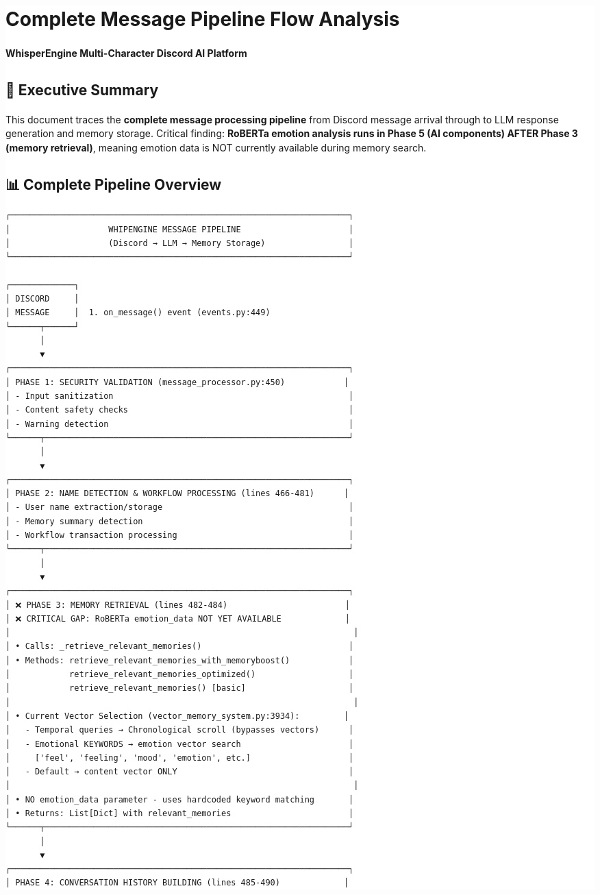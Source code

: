 # Complete Message Pipeline Flow Analysis
**WhisperEngine Multi-Character Discord AI Platform**

## 🎯 Executive Summary

This document traces the **complete message processing pipeline** from Discord message arrival through to LLM response generation and memory storage. Critical finding: **RoBERTa emotion analysis runs in Phase 5 (AI components) AFTER Phase 3 (memory retrieval)**, meaning emotion data is NOT currently available during memory search.

## 📊 Complete Pipeline Overview

```
┌─────────────────────────────────────────────────────────────────────┐
│                    WHIPENGINE MESSAGE PIPELINE                      │
│                    (Discord → LLM → Memory Storage)                 │
└─────────────────────────────────────────────────────────────────────┘

┌─────────────┐
│ DISCORD     │
│ MESSAGE     │  1. on_message() event (events.py:449)
└──────┬──────┘
       │
       ▼
┌─────────────────────────────────────────────────────────────────────┐
│ PHASE 1: SECURITY VALIDATION (message_processor.py:450)            │
│ - Input sanitization                                                │
│ - Content safety checks                                             │
│ - Warning detection                                                 │
└──────┬──────────────────────────────────────────────────────────────┘
       │
       ▼
┌─────────────────────────────────────────────────────────────────────┐
│ PHASE 2: NAME DETECTION & WORKFLOW PROCESSING (lines 466-481)      │
│ - User name extraction/storage                                      │
│ - Memory summary detection                                          │
│ - Workflow transaction processing                                   │
└──────┬──────────────────────────────────────────────────────────────┘
       │
       ▼
┌─────────────────────────────────────────────────────────────────────┐
│ ❌ PHASE 3: MEMORY RETRIEVAL (lines 482-484)                        │
│ ❌ CRITICAL GAP: RoBERTa emotion_data NOT YET AVAILABLE             │
│                                                                      │
│ • Calls: _retrieve_relevant_memories()                              │
│ • Methods: retrieve_relevant_memories_with_memoryboost()            │
│            retrieve_relevant_memories_optimized()                   │
│            retrieve_relevant_memories() [basic]                     │
│                                                                      │
│ • Current Vector Selection (vector_memory_system.py:3934):         │
│   - Temporal queries → Chronological scroll (bypasses vectors)      │
│   - Emotional KEYWORDS → emotion vector search                      │
│     ['feel', 'feeling', 'mood', 'emotion', etc.]                    │
│   - Default → content vector ONLY                                   │
│                                                                      │
│ • NO emotion_data parameter - uses hardcoded keyword matching       │
│ • Returns: List[Dict] with relevant_memories                        │
└──────┬──────────────────────────────────────────────────────────────┘
       │
       ▼
┌─────────────────────────────────────────────────────────────────────┐
│ PHASE 4: CONVERSATION HISTORY BUILDING (lines 485-490)             │
```